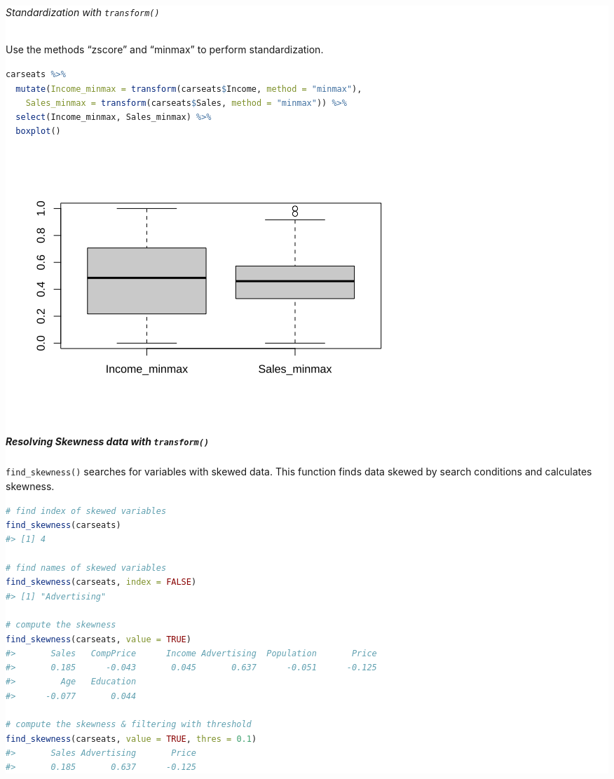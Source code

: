 ###### Standardization with `transform()`

Use the methods “zscore” and “minmax” to perform standardization.

``` r
carseats %>% 
  mutate(Income_minmax = transform(carseats$Income, method = "minmax"),
    Sales_minmax = transform(carseats$Sales, method = "minmax")) %>% 
  select(Income_minmax, Sales_minmax) %>% 
  boxplot()
```

![](figures/README-standardization-1.png)

##### Resolving Skewness data with `transform()`

`find_skewness()` searches for variables with skewed data. This function
finds data skewed by search conditions and calculates skewness.

``` r
# find index of skewed variables
find_skewness(carseats)
#> [1] 4

# find names of skewed variables
find_skewness(carseats, index = FALSE)
#> [1] "Advertising"

# compute the skewness
find_skewness(carseats, value = TRUE)
#>       Sales   CompPrice      Income Advertising  Population       Price 
#>       0.185      -0.043       0.045       0.637      -0.051      -0.125 
#>         Age   Education 
#>      -0.077       0.044

# compute the skewness & filtering with threshold
find_skewness(carseats, value = TRUE, thres = 0.1)
#>       Sales Advertising       Price 
#>       0.185       0.637      -0.125
```
